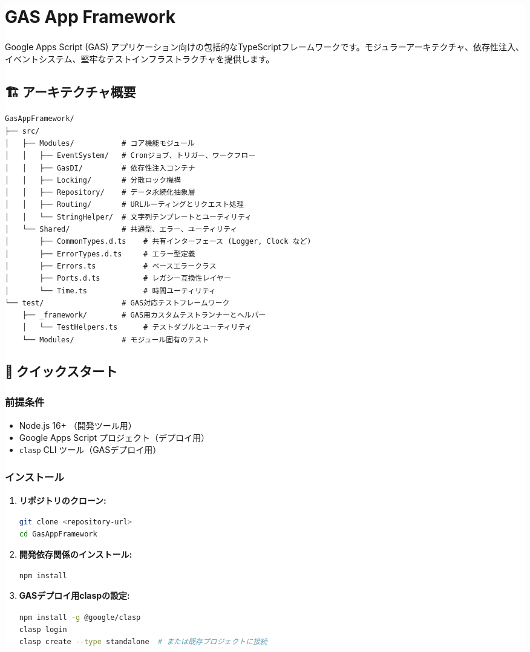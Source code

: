 # GAS App Framework

Google Apps Script (GAS) アプリケーション向けの包括的なTypeScriptフレームワークです。モジュラーアーキテクチャ、依存性注入、イベントシステム、堅牢なテストインフラストラクチャを提供します。

## 🏗️ アーキテクチャ概要

```
GasAppFramework/
├── src/
│   ├── Modules/           # コア機能モジュール
│   │   ├── EventSystem/   # Cronジョブ、トリガー、ワークフロー
│   │   ├── GasDI/         # 依存性注入コンテナ
│   │   ├── Locking/       # 分散ロック機構
│   │   ├── Repository/    # データ永続化抽象層
│   │   ├── Routing/       # URLルーティングとリクエスト処理
│   │   └── StringHelper/  # 文字列テンプレートとユーティリティ
│   └── Shared/            # 共通型、エラー、ユーティリティ
│       ├── CommonTypes.d.ts    # 共有インターフェース (Logger, Clock など)
│       ├── ErrorTypes.d.ts     # エラー型定義
│       ├── Errors.ts           # ベースエラークラス
│       ├── Ports.d.ts          # レガシー互換性レイヤー
│       └── Time.ts             # 時間ユーティリティ
└── test/                  # GAS対応テストフレームワーク
    ├── _framework/        # GAS用カスタムテストランナーとヘルパー
    │   └── TestHelpers.ts      # テストダブルとユーティリティ
    └── Modules/           # モジュール固有のテスト
```

## 🚀 クイックスタート

### 前提条件

- Node.js 16+ （開発ツール用）
- Google Apps Script プロジェクト（デプロイ用）
- `clasp` CLI ツール（GASデプロイ用）

### インストール

1. **リポジトリのクローン:**
   ```bash
   git clone <repository-url>
   cd GasAppFramework
   ```

2. **開発依存関係のインストール:**
   ```bash
   npm install
   ```

3. **GASデプロイ用claspの設定:**
   ```bash
   npm install -g @google/clasp
   clasp login
   clasp create --type standalone  # または既存プロジェクトに接続
   ```
